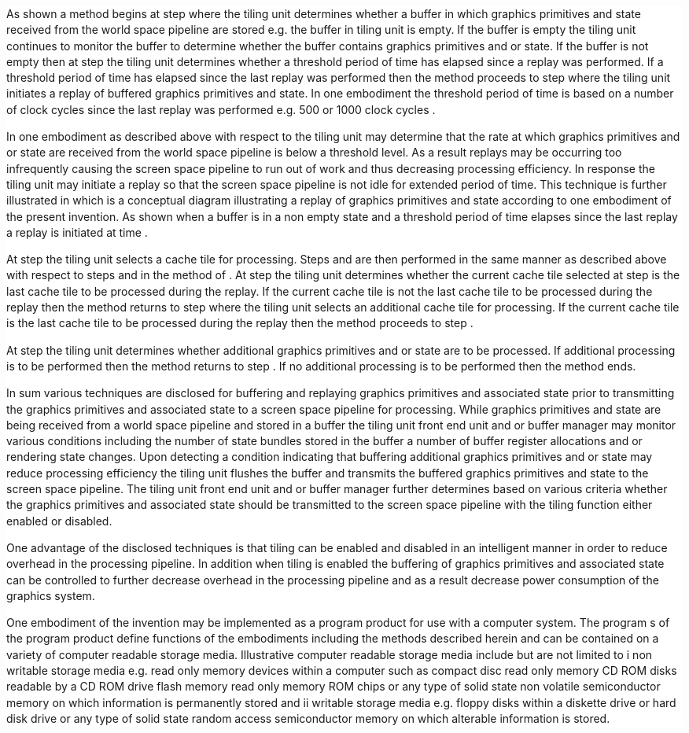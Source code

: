 As shown a method begins at step where the tiling unit determines whether a buffer in which graphics primitives and state received from the world space pipeline are stored e.g. the buffer in tiling unit is empty. If the buffer is empty the tiling unit continues to monitor the buffer to determine whether the buffer contains graphics primitives and or state. If the buffer is not empty then at step the tiling unit determines whether a threshold period of time has elapsed since a replay was performed. If a threshold period of time has elapsed since the last replay was performed then the method proceeds to step where the tiling unit initiates a replay of buffered graphics primitives and state. In one embodiment the threshold period of time is based on a number of clock cycles since the last replay was performed e.g. 500 or 1000 clock cycles .

In one embodiment as described above with respect to the tiling unit may determine that the rate at which graphics primitives and or state are received from the world space pipeline is below a threshold level. As a result replays may be occurring too infrequently causing the screen space pipeline to run out of work and thus decreasing processing efficiency. In response the tiling unit may initiate a replay so that the screen space pipeline is not idle for extended period of time. This technique is further illustrated in which is a conceptual diagram illustrating a replay of graphics primitives and state according to one embodiment of the present invention. As shown when a buffer is in a non empty state and a threshold period of time elapses since the last replay a replay is initiated at time .

At step the tiling unit selects a cache tile for processing. Steps and are then performed in the same manner as described above with respect to steps and in the method of . At step the tiling unit determines whether the current cache tile selected at step is the last cache tile to be processed during the replay. If the current cache tile is not the last cache tile to be processed during the replay then the method returns to step where the tiling unit selects an additional cache tile for processing. If the current cache tile is the last cache tile to be processed during the replay then the method proceeds to step .

At step the tiling unit determines whether additional graphics primitives and or state are to be processed. If additional processing is to be performed then the method returns to step . If no additional processing is to be performed then the method ends.

In sum various techniques are disclosed for buffering and replaying graphics primitives and associated state prior to transmitting the graphics primitives and associated state to a screen space pipeline for processing. While graphics primitives and state are being received from a world space pipeline and stored in a buffer the tiling unit front end unit and or buffer manager may monitor various conditions including the number of state bundles stored in the buffer a number of buffer register allocations and or rendering state changes. Upon detecting a condition indicating that buffering additional graphics primitives and or state may reduce processing efficiency the tiling unit flushes the buffer and transmits the buffered graphics primitives and state to the screen space pipeline. The tiling unit front end unit and or buffer manager further determines based on various criteria whether the graphics primitives and associated state should be transmitted to the screen space pipeline with the tiling function either enabled or disabled.

One advantage of the disclosed techniques is that tiling can be enabled and disabled in an intelligent manner in order to reduce overhead in the processing pipeline. In addition when tiling is enabled the buffering of graphics primitives and associated state can be controlled to further decrease overhead in the processing pipeline and as a result decrease power consumption of the graphics system.

One embodiment of the invention may be implemented as a program product for use with a computer system. The program s of the program product define functions of the embodiments including the methods described herein and can be contained on a variety of computer readable storage media. Illustrative computer readable storage media include but are not limited to i non writable storage media e.g. read only memory devices within a computer such as compact disc read only memory CD ROM disks readable by a CD ROM drive flash memory read only memory ROM chips or any type of solid state non volatile semiconductor memory on which information is permanently stored and ii writable storage media e.g. floppy disks within a diskette drive or hard disk drive or any type of solid state random access semiconductor memory on which alterable information is stored.
